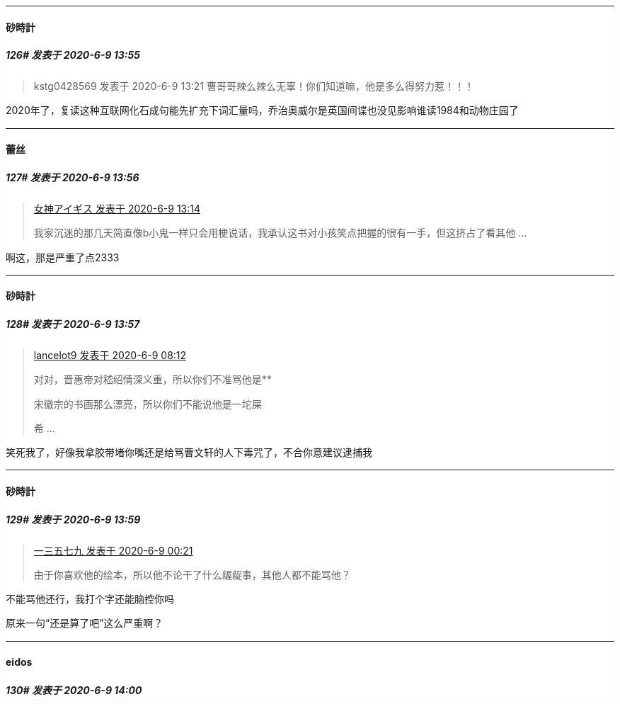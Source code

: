 -----

####  砂時計  
##### 126#       发表于 2020-6-9 13:55


<blockquote>kstg0428569 发表于 2020-6-9 13:21
曹哥哥辣么辣么无辜！你们知道嘛，他是多么得努力惹！！！</blockquote>
2020年了，复读这种互联网化石成句能先扩充下词汇量吗，乔治奥威尔是英国间谍也没见影响谁读1984和动物庄园了


-----

####  蕾丝  
##### 127#       发表于 2020-6-9 13:56


<blockquote><a href="httphttps://bbs.saraba1st.com/2b/forum.php?mod=redirect&amp;goto=findpost&amp;pid=47733921&amp;ptid=1940461" target="_blank">女神アイギス 发表于 2020-6-9 13:14</a>

我家沉迷的那几天简直像b小鬼一样只会用梗说话，我承认这书对小孩笑点把握的很有一手，但这挤占了看其他 ...</blockquote>
啊这，那是严重了点2333


-----

####  砂時計  
##### 128#       发表于 2020-6-9 13:57


<blockquote><a href="httphttps://bbs.saraba1st.com/2b/forum.php?mod=redirect&amp;goto=findpost&amp;pid=47729491&amp;ptid=1940461" target="_blank">lancelot9 发表于 2020-6-9 08:12</a>

对对，晋惠帝对嵇绍情深义重，所以你们不准骂他是**

宋徽宗的书画那么漂亮，所以你们不能说他是一坨屎

希 ...</blockquote>
笑死我了，好像我拿胶带堵你嘴还是给骂曹文轩的人下毒咒了，不合你意建议逮捕我


-----

####  砂時計  
##### 129#       发表于 2020-6-9 13:59


<blockquote><a href="httphttps://bbs.saraba1st.com/2b/forum.php?mod=redirect&amp;goto=findpost&amp;pid=47728052&amp;ptid=1940461" target="_blank">一三五七九 发表于 2020-6-9 00:21</a>

由于你喜欢他的绘本，所以他不论干了什么龌龊事，其他人都不能骂他？</blockquote>
不能骂他还行，我打个字还能脑控你吗

原来一句“还是算了吧”这么严重啊？


-----

####  eidos  
##### 130#       发表于 2020-6-9 14:00
